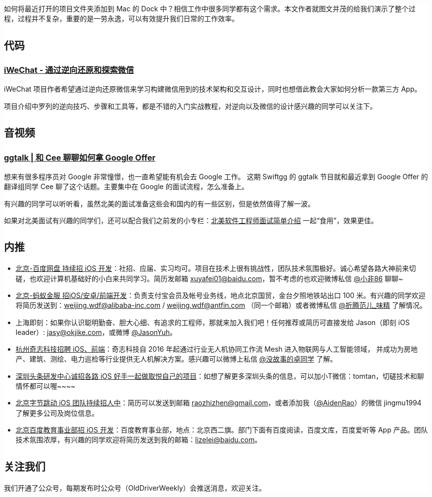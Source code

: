 如何将最近打开的项目文件夹添加到 Mac 的 Dock 中？相信工作中很多同学都有这个需求。本文作者就图文并茂的给我们演示了整个过程，过程并不复杂，重要的是一劳永逸，可以有效提升我们日常的工作效率。

## 代码

### [iWeChat - 通过逆向还原和探索微信](https://github.com/lefex/iWeChat)

iWeChat 项目作者希望通过逆向还原微信来学习构建微信用到的技术架构和交互设计，同时也想借此教会大家如何分析一款第三方 App。

项目介绍中罗列的逆向技巧、步骤和工具等，都是不错的入门实战教程，对逆向以及微信的设计感兴趣的同学可以关注下。

## 音视频

### [ggtalk | 和 Cee 聊聊如何拿 Google Offer](https://github.com/SwiftOldDriver/iOS-Weekly/issues/997)

想来有很多程序员对 Google 非常憧憬，也一直希望能有机会去 Google 工作。 这期 Swiftgg 的 ggtalk 节目就和最近拿到 Google Offer 的翻译组同学 Cee 聊了这个话题。主要集中在 Google 的面试流程，怎么准备上。

有兴趣的同学可以听听看，虽然北美的面试准备这些会和国内的有一些区别，但是依然值得了解一波。

如果对北美面试有兴趣的同学们，还可以配合我们之前发的小专栏：[北美软件工程师面试简单介绍](https://xiaozhuanlan.com/topic/4263189057) 一起“食用”，效果更佳。

## 内推

- [北京-百度网盘 持续招 iOS 开发](https://talent.baidu.com/external/baidu/index.html#/jobDetail/2/102507)：社招、应届、实习均可。项目在技术上很有挑战性，团队技术氛围极好。诚心希望各路大神前来切磋，也欢迎计算机基础好的小白来共同学习。简历发邮箱 xuyafei01@baidu.com，暂不考虑的也欢迎微博私信 [@小非86](https://weibo.com/xuyafei86) 聊聊~

- [北京-蚂蚁金服 招iOS/安卓/前端开发](https://job.alibaba.com/zhaopin/position_detail.htm?trace=qrcode_share&positionCode=GP031268&from=timeline&isappinstalled=0)：负责支付宝会员及帐号业务线，地点北京国贸，金台夕照地铁站出口 100 米。有兴趣的同学欢迎将简历发送到：weijing.wdf@alibaba-inc.com / weijing.wdf@antfin.com （同一个邮箱）或者微博私信 [@折腾范儿_味精](https://weibo.com/agvicking) 了解情况。

- 上海即刻：如果你认识聪明勤奋、胆大心细、有追求的工程师，那就来加入我们吧！任何推荐或简历可直接发给 Jason（即刻 iOS leader）: jasy@okjike.com，或微博 [@JasonYuh](https://weibo.com/jasonyuh)。

- [杭州奇志科技招聘 iOS、前端](https://www.lagou.com/gongsi/34872.html)：奇志科技自 2016 年起通过行业无人机协同工作流 Mesh 进入物联网与人工智能领域， 并成功为房地产、建筑、测绘、电力巡检等行业提供无人机解决方案。感兴趣可以微博上私信 [@没故事的卓同学](https://weibo.com/u/1926303682) 了解。

- [深圳头条研发中心诚招各路 iOS 好手一起做取悦自己的项目](https://job.toutiao.com/2018/spring_referral/?token=alPR8WCv8nnnc5QqtsyKjw%3D%3D&key=MTY1MDMsMTg0MTQsMjA1MjAsMTk1NjEsMTU2ODksMTc0ODk%3D)：如想了解更多深圳头条的信息，可以加小T微信：tomtan，切磋技术和聊情怀都可以喔~~~~

- [北京字节跳动 iOS 团队持续招人中](https://job.toutiao.com/society)：简历可以发送到邮箱 raozhizhen@gmail.com，或者添加我（[@AidenRao](https://weibo.com/AidenRao)）的微信 jingmu1994 了解更多公司及岗位信息。

- [北京百度教育事业部招 iOS 开发](https://www.baidu.com/s?wd=百度)：百度教育事业部，地点：北京西二旗。部门下面有百度阅读，百度文库，百度爱听等 App 产品。团队技术氛围浓厚，有兴趣的同学欢迎将简历发送到我的邮箱：lizelei@baidu.com。

## 关注我们

我们开通了公众号，每期发布时公众号（OldDriverWeekly）会推送消息，欢迎关注。
